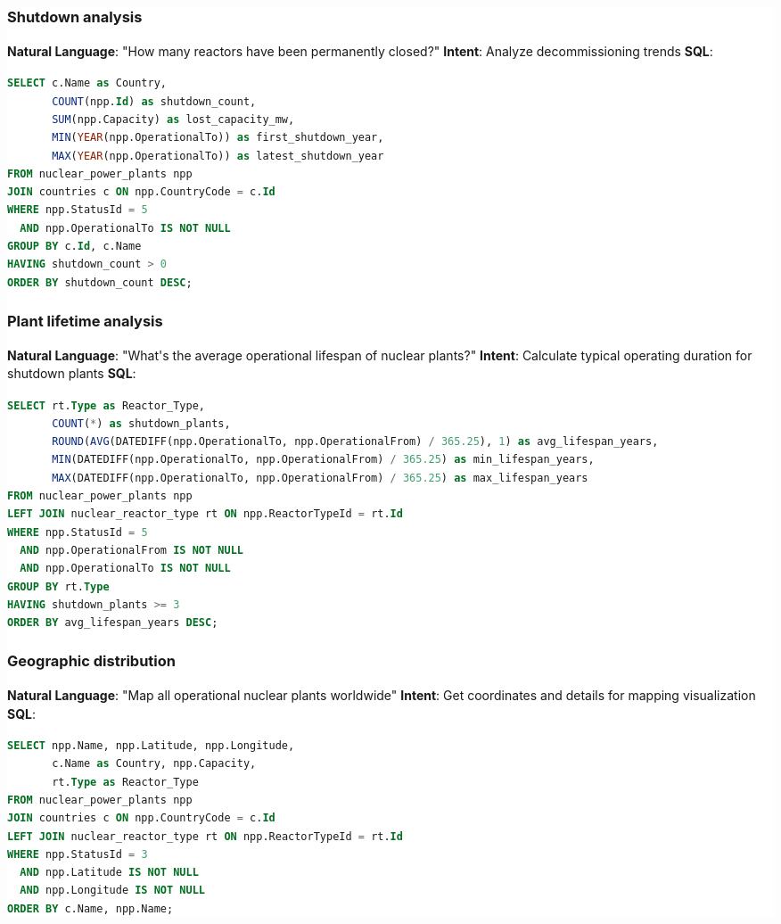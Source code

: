 ### Shutdown analysis
**Natural Language**: "How many reactors have been permanently closed?"
**Intent**: Analyze decommissioning trends
**SQL**:
```sql
SELECT c.Name as Country,
       COUNT(npp.Id) as shutdown_count,
       SUM(npp.Capacity) as lost_capacity_mw,
       MIN(YEAR(npp.OperationalTo)) as first_shutdown_year,
       MAX(YEAR(npp.OperationalTo)) as latest_shutdown_year
FROM nuclear_power_plants npp
JOIN countries c ON npp.CountryCode = c.Id
WHERE npp.StatusId = 5
  AND npp.OperationalTo IS NOT NULL
GROUP BY c.Id, c.Name
HAVING shutdown_count > 0
ORDER BY shutdown_count DESC;
```

### Plant lifetime analysis
**Natural Language**: "What's the average operational lifespan of nuclear plants?"
**Intent**: Calculate typical operating duration for shutdown plants
**SQL**:
```sql
SELECT rt.Type as Reactor_Type,
       COUNT(*) as shutdown_plants,
       ROUND(AVG(DATEDIFF(npp.OperationalTo, npp.OperationalFrom) / 365.25), 1) as avg_lifespan_years,
       MIN(DATEDIFF(npp.OperationalTo, npp.OperationalFrom) / 365.25) as min_lifespan_years,
       MAX(DATEDIFF(npp.OperationalTo, npp.OperationalFrom) / 365.25) as max_lifespan_years
FROM nuclear_power_plants npp
LEFT JOIN nuclear_reactor_type rt ON npp.ReactorTypeId = rt.Id
WHERE npp.StatusId = 5
  AND npp.OperationalFrom IS NOT NULL
  AND npp.OperationalTo IS NOT NULL
GROUP BY rt.Type
HAVING shutdown_plants >= 3
ORDER BY avg_lifespan_years DESC;
```

### Geographic distribution
**Natural Language**: "Map all operational nuclear plants worldwide"
**Intent**: Get coordinates and details for mapping visualization
**SQL**:
```sql
SELECT npp.Name, npp.Latitude, npp.Longitude,
       c.Name as Country, npp.Capacity,
       rt.Type as Reactor_Type
FROM nuclear_power_plants npp
JOIN countries c ON npp.CountryCode = c.Id
LEFT JOIN nuclear_reactor_type rt ON npp.ReactorTypeId = rt.Id
WHERE npp.StatusId = 3
  AND npp.Latitude IS NOT NULL
  AND npp.Longitude IS NOT NULL
ORDER BY c.Name, npp.Name;
```
